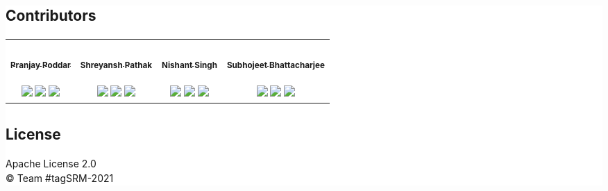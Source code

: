 
## Contributors
<table>
  <tr>
    <td align="center"><a href="https://pranjay.tech/"><img src="https://github.com/pranjay-poddar/Shopify-Hack-With-Us/blob/master/src/assets/images/contributors/Pranjay-Poddar.jpg" width="250px;" alt=""/><br /><sub><b>Pranjay Poddar</b></sub></a><br /> <br /><a href="https://www.linkedin.com/in/pranjay-poddar/" alt="Linkedin"><img src="https://raw.githubusercontent.com/jayehernandez/jayehernandez/3f5402efef9a0ae89211a6e04609558e862ca616/readme/linkedin-fill.svg"></a> <a href="mailto:pp7769@srmist.edu.in" alt="Contact me"><img src="https://raw.githubusercontent.com/jayehernandez/jayehernandez/3f5402efef9a0ae89211a6e04609558e862ca616/readme/mail-fill.svg"></a>  <a href="https://github.com/pranjay-poddar" alt="My site"><img src="https://raw.githubusercontent.com/jayehernandez/jayehernandez/3f5402efef9a0ae89211a6e04609558e862ca616/readme/external-link-line.svg"></a></td>
    <td align="center"><a href="https://github.com/shreyanshp25"><img src="https://github.com/pranjay-poddar/Shopify-Hack-With-Us/blob/master/src/assets/images/contributors/Shreyansh-Pathak.jpg" width="250px;" alt=""/><br /><sub><b>Shreyansh Pathak</b></sub></a><br /> <br /><a href="https://twitter.com/IamShreyansh25" alt="Linkedin"><img src="https://raw.githubusercontent.com/jayehernandez/jayehernandez/3f5402efef9a0ae89211a6e04609558e862ca616/readme/twitter-fill.svg"></a> <a href="mailto:sp4733@srmist.edu.in" alt="Contact me"><img src="https://raw.githubusercontent.com/jayehernandez/jayehernandez/3f5402efef9a0ae89211a6e04609558e862ca616/readme/mail-fill.svg"></a>  <a href="https://github.com/shreyanshp25" alt="My site"><img src="https://raw.githubusercontent.com/jayehernandez/jayehernandez/3f5402efef9a0ae89211a6e04609558e862ca616/readme/external-link-line.svg"></a></td>
    <td align="center"><a href="https://github.com/NishantSingh-2705"><img src="https://github.com/pranjay-poddar/Shopify-Hack-With-Us/blob/master/src/assets/images/contributors/Nishant-Singh.jpg" width="250px;" alt=""/><br /><sub><b>Nishant Singh</b></sub></a><br /><br /> <a href="https://twitter.com/Nishant27460243" alt="Linkedin"><img src="https://raw.githubusercontent.com/jayehernandez/jayehernandez/3f5402efef9a0ae89211a6e04609558e862ca616/readme/twitter-fill.svg"></a> <a href="mailto:ns7004@srmist.edu.in" alt="Contact me"><img src="https://raw.githubusercontent.com/jayehernandez/jayehernandez/3f5402efef9a0ae89211a6e04609558e862ca616/readme/mail-fill.svg"></a>  <a href="https://github.com/NishantSingh-2705" alt="My site"><img src="https://raw.githubusercontent.com/jayehernandez/jayehernandez/3f5402efef9a0ae89211a6e04609558e862ca616/readme/external-link-line.svg"></a></td>
    <td align="center"><a href="https://github.com/Subho0710"><img src="https://github.com/pranjay-poddar/Shopify-Hack-With-Us/blob/master/src/assets/images/contributors/Subhojeet-Bhattacharjee.jpg" width="250px;" alt=""/><br /><sub><b>Subhojeet Bhattacharjee</b></sub></a><br /><br /> <a href="https://twitter.com/Subhoje53508662"><img src="https://raw.githubusercontent.com/jayehernandez/jayehernandez/3f5402efef9a0ae89211a6e04609558e862ca616/readme/twitter-fill.svg"></a> <a href="mailto:sb4194@srmist.edu.in" alt="Contact me"><img src="https://raw.githubusercontent.com/jayehernandez/jayehernandez/3f5402efef9a0ae89211a6e04609558e862ca616/readme/mail-fill.svg"></a>  <a href="https://github.com/Subho0710" alt="My site"><img src="https://raw.githubusercontent.com/jayehernandez/jayehernandez/3f5402efef9a0ae89211a6e04609558e862ca616/readme/external-link-line.svg"></a></td>    
  </tr>
</table>



## License

Apache License 2.0
<br>
© Team #tagSRM-2021

